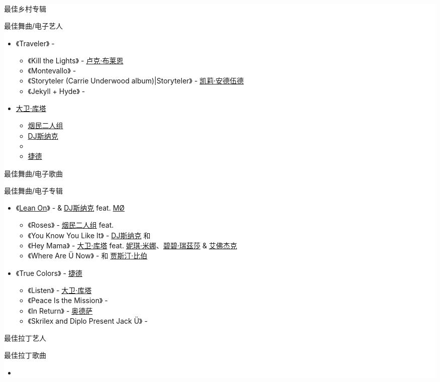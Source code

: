 <tr class="even">
<td><p>最佳乡村专辑</p></td>
<td><p>最佳舞曲/电子艺人</p></td>
</tr>
<tr class="odd">
<td><ul>
<li><p>《Traveler》 - </p>
<ul>
<li>《Kill the Lights》 - <a href="https://zh.wikipedia.org/wiki/卢克·布莱恩" title="wikilink">卢克·布莱恩</a></li>
<li>《Montevallo》 - </li>
<li>《Storyteler (Carrie Underwood album)|Storyteler》 - <a href="https://zh.wikipedia.org/wiki/凯莉·安德伍德" title="wikilink">凯莉·安德伍德</a></li>
<li>《Jekyll + Hyde》 - </li>
</ul></li>
</ul></td>
<td><ul>
<li><p><a href="https://zh.wikipedia.org/wiki/大卫·库塔" title="wikilink">大卫·库塔</a></p>
<ul>
<li><a href="https://zh.wikipedia.org/wiki/烟民二人组" title="wikilink">烟民二人组</a></li>
<li><a href="https://zh.wikipedia.org/wiki/DJ斯纳克" title="wikilink">DJ斯纳克</a></li>
<li></li>
<li><a href="https://zh.wikipedia.org/wiki/捷德" title="wikilink">捷德</a></li>
</ul></li>
</ul></td>
</tr>
<tr class="even">
<td><p>最佳舞曲/电子歌曲</p></td>
<td><p>最佳舞曲/电子专辑</p></td>
</tr>
<tr class="odd">
<td><ul>
<li><p>《<a href="../Page/Lean_On.md" title="wikilink">Lean On</a>》 -  &amp; <a href="https://zh.wikipedia.org/wiki/DJ斯纳克" title="wikilink">DJ斯纳克</a> feat. <a href="../Page/MØ.md" title="wikilink">MØ</a></p>
<ul>
<li>《Roses》 - <a href="https://zh.wikipedia.org/wiki/烟民二人组" title="wikilink">烟民二人组</a> feat. </li>
<li>《You Know You Like It》 - <a href="https://zh.wikipedia.org/wiki/DJ斯纳克" title="wikilink">DJ斯纳克</a> 和 </li>
<li>《Hey Mama》 - <a href="https://zh.wikipedia.org/wiki/大卫·库塔" title="wikilink">大卫·库塔</a> feat. <a href="https://zh.wikipedia.org/wiki/妮琪·米娜" title="wikilink">妮琪·米娜</a>、<a href="../Page/碧碧·瑞茲莎.md" title="wikilink">碧碧·瑞茲莎</a> &amp; <a href="https://zh.wikipedia.org/wiki/艾佛杰克" title="wikilink">艾佛杰克</a></li>
<li>《Where Are Ü Now》 -  和 <a href="../Page/贾斯汀·比伯.md" title="wikilink">贾斯汀·比伯</a></li>
</ul></li>
</ul></td>
<td><ul>
<li><p>《True Colors》 - <a href="https://zh.wikipedia.org/wiki/捷德" title="wikilink">捷德</a></p>
<ul>
<li>《Listen》 - <a href="https://zh.wikipedia.org/wiki/大卫·库塔" title="wikilink">大卫·库塔</a></li>
<li>《Peace Is the Mission》 - </li>
<li>《In Return》 - <a href="https://zh.wikipedia.org/wiki/奥德萨" title="wikilink">奥德萨</a></li>
<li>《Skrilex and Diplo Present Jack Ü》 - </li>
</ul></li>
</ul></td>
</tr>
<tr class="even">
<td><p>最佳拉丁艺人</p></td>
<td><p>最佳拉丁歌曲</p></td>
</tr>
<tr class="odd">
<td><ul>
<li><p></p>
<ul>